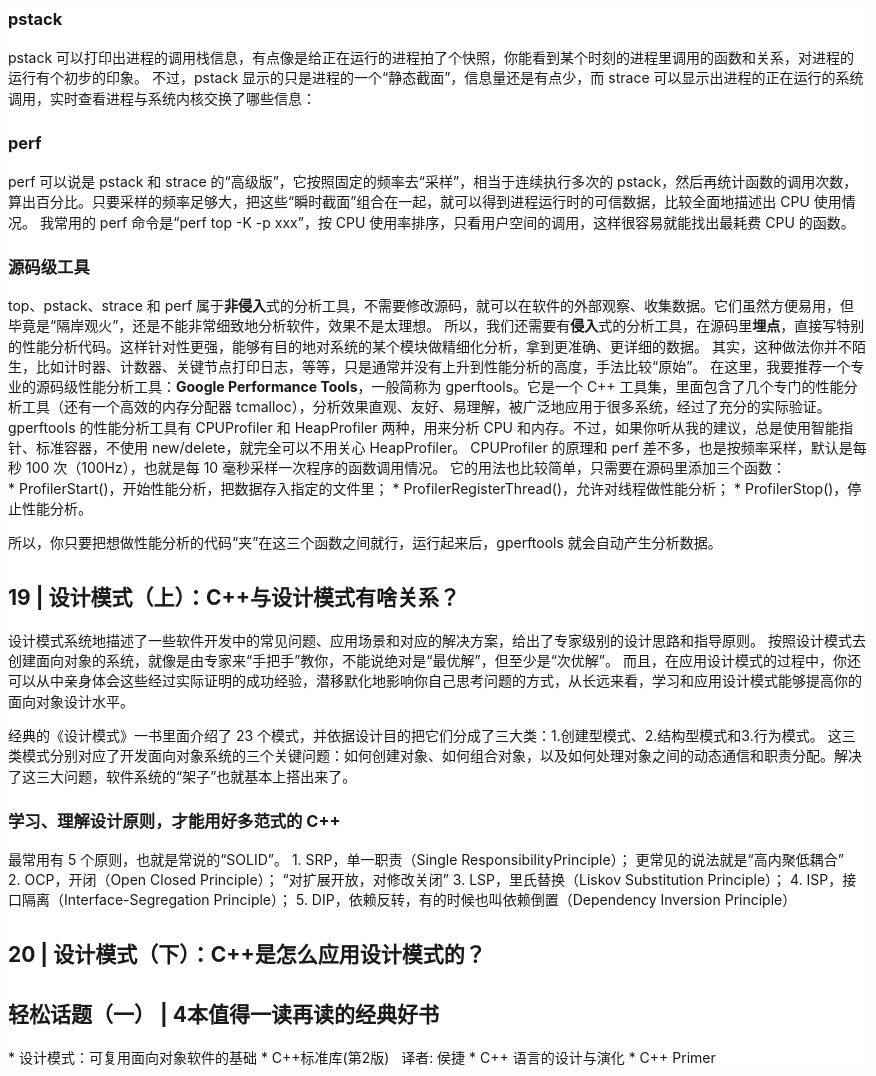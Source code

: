### pstack
pstack 可以打印出进程的调用栈信息，有点像是给正在运行的进程拍了个快照，你能看到某个时刻的进程里调用的函数和关系，对进程的运行有个初步的印象。
不过，pstack 显示的只是进程的一个“静态截面”，信息量还是有点少，而 strace 可以显示出进程的正在运行的系统调用，实时查看进程与系统内核交换了哪些信息：

### perf
perf 可以说是 pstack 和 strace 的“高级版”，它按照固定的频率去“采样”，相当于连续执行多次的 pstack，然后再统计函数的调用次数，算出百分比。只要采样的频率足够大，把这些“瞬时截面”组合在一起，就可以得到进程运行时的可信数据，比较全面地描述出 CPU 使用情况。
我常用的 perf 命令是“perf top -K -p xxx”，按 CPU 使用率排序，只看用户空间的调用，这样很容易就能找出最耗费 CPU 的函数。


### 源码级工具
top、pstack、strace 和 perf 属于**非侵入**式的分析工具，不需要修改源码，就可以在软件的外部观察、收集数据。它们虽然方便易用，但毕竟是“隔岸观火”，还是不能非常细致地分析软件，效果不是太理想。
所以，我们还需要有**侵入**式的分析工具，在源码里**埋点**，直接写特别的性能分析代码。这样针对性更强，能够有目的地对系统的某个模块做精细化分析，拿到更准确、更详细的数据。
其实，这种做法你并不陌生，比如计时器、计数器、关键节点打印日志，等等，只是通常并没有上升到性能分析的高度，手法比较“原始”。
在这里，我要推荐一个专业的源码级性能分析工具：**Google Performance Tools**，一般简称为 gperftools。它是一个 C++ 工具集，里面包含了几个专门的性能分析工具（还有一个高效的内存分配器 tcmalloc），分析效果直观、友好、易理解，被广泛地应用于很多系统，经过了充分的实际验证。
gperftools 的性能分析工具有 CPUProfiler 和 HeapProfiler 两种，用来分析 CPU 和内存。不过，如果你听从我的建议，总是使用智能指针、标准容器，不使用 new/delete，就完全可以不用关心 HeapProfiler。
CPUProfiler 的原理和 perf 差不多，也是按频率采样，默认是每秒 100 次（100Hz），也就是每 10 毫秒采样一次程序的函数调用情况。
它的用法也比较简单，只需要在源码里添加三个函数：
* ProfilerStart()，开始性能分析，把数据存入指定的文件里；
* ProfilerRegisterThread()，允许对线程做性能分析；
* ProfilerStop()，停止性能分析。

所以，你只要把想做性能分析的代码“夹”在这三个函数之间就行，运行起来后，gperftools 就会自动产生分析数据。




## 19 | 设计模式（上）：C++与设计模式有啥关系？
设计模式系统地描述了一些软件开发中的常见问题、应用场景和对应的解决方案，给出了专家级别的设计思路和指导原则。
按照设计模式去创建面向对象的系统，就像是由专家来“手把手”教你，不能说绝对是“最优解”，但至少是“次优解”。
而且，在应用设计模式的过程中，你还可以从中亲身体会这些经过实际证明的成功经验，潜移默化地影响你自己思考问题的方式，从长远来看，学习和应用设计模式能够提高你的面向对象设计水平。


经典的《设计模式》一书里面介绍了 23 个模式，并依据设计目的把它们分成了三大类：1.创建型模式、2.结构型模式和3.行为模式。
这三类模式分别对应了开发面向对象系统的三个关键问题：如何创建对象、如何组合对象，以及如何处理对象之间的动态通信和职责分配。解决了这三大问题，软件系统的“架子”也就基本上搭出来了。

### 学习、理解设计原则，才能用好多范式的 C++
最常用有 5 个原则，也就是常说的“SOLID”。
1. SRP，单一职责（Single ResponsibilityPrinciple）； 更常见的说法就是“高内聚低耦合”
2. OCP，开闭（Open Closed Principle）； “对扩展开放，对修改关闭”
3. LSP，里氏替换（Liskov Substitution Principle）；
4. ISP，接口隔离（Interface-Segregation Principle）；
5. DIP，依赖反转，有的时候也叫依赖倒置（Dependency Inversion Principle）


## 20 | 设计模式（下）：C++是怎么应用设计模式的？


## 轻松话题（一） | 4本值得一读再读的经典好书
* 设计模式：可复用面向对象软件的基础
* C++标准库(第2版)   译者: 侯捷
* C++ 语言的设计与演化
* C++ Primer
